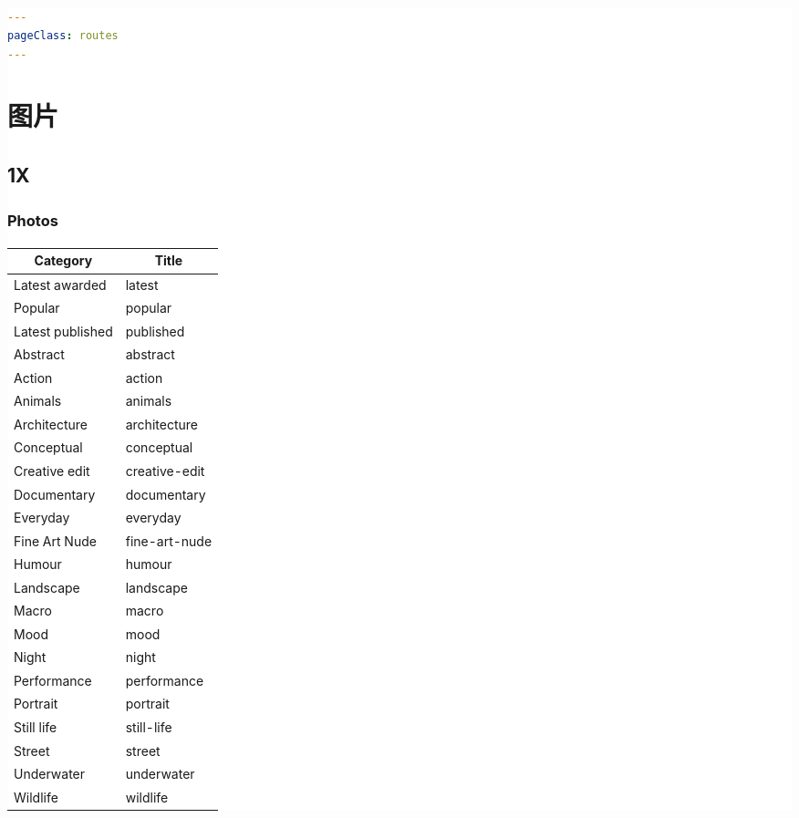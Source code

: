 ```yaml
---
pageClass: routes
---
```


# 图片

## 1X

### Photos

<Route author="nczitzk" example="/1x" path="/1x/:category?" :paramsDesc="['类别，默认为 Latest awarded，见下表']">

| Category         | Title         |
| ---------------- | ------------- |
| Latest awarded   | latest        |
| Popular          | popular       |
| Latest published | published     |
| Abstract         | abstract      |
| Action           | action        |
| Animals          | animals       |
| Architecture     | architecture  |
| Conceptual       | conceptual    |
| Creative edit    | creative-edit |
| Documentary      | documentary   |
| Everyday         | everyday      |
| Fine Art Nude    | fine-art-nude |
| Humour           | humour        |
| Landscape        | landscape     |
| Macro            | macro         |
| Mood             | mood          |
| Night            | night         |
| Performance      | performance   |
| Portrait         | portrait      |
| Still life       | still-life    |
| Street           | street        |
| Underwater       | underwater    |
| Wildlife         | wildlife      |
